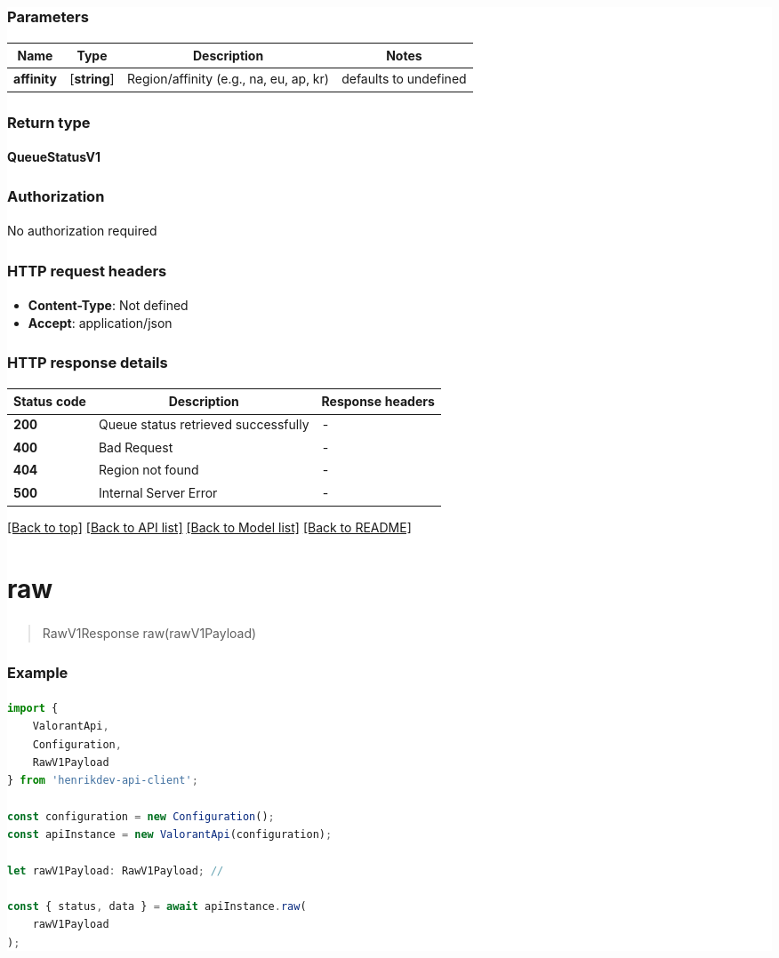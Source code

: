 ### Parameters

|Name | Type | Description  | Notes|
|------------- | ------------- | ------------- | -------------|
| **affinity** | [**string**] | Region/affinity (e.g., na, eu, ap, kr) | defaults to undefined|


### Return type

**QueueStatusV1**

### Authorization

No authorization required

### HTTP request headers

 - **Content-Type**: Not defined
 - **Accept**: application/json


### HTTP response details
| Status code | Description | Response headers |
|-------------|-------------|------------------|
|**200** | Queue status retrieved successfully |  -  |
|**400** | Bad Request |  -  |
|**404** | Region not found |  -  |
|**500** | Internal Server Error |  -  |

[[Back to top]](#) [[Back to API list]](../README.md#documentation-for-api-endpoints) [[Back to Model list]](../README.md#documentation-for-models) [[Back to README]](../README.md)

# **raw**
> RawV1Response raw(rawV1Payload)


### Example

```typescript
import {
    ValorantApi,
    Configuration,
    RawV1Payload
} from 'henrikdev-api-client';

const configuration = new Configuration();
const apiInstance = new ValorantApi(configuration);

let rawV1Payload: RawV1Payload; //

const { status, data } = await apiInstance.raw(
    rawV1Payload
);
```

